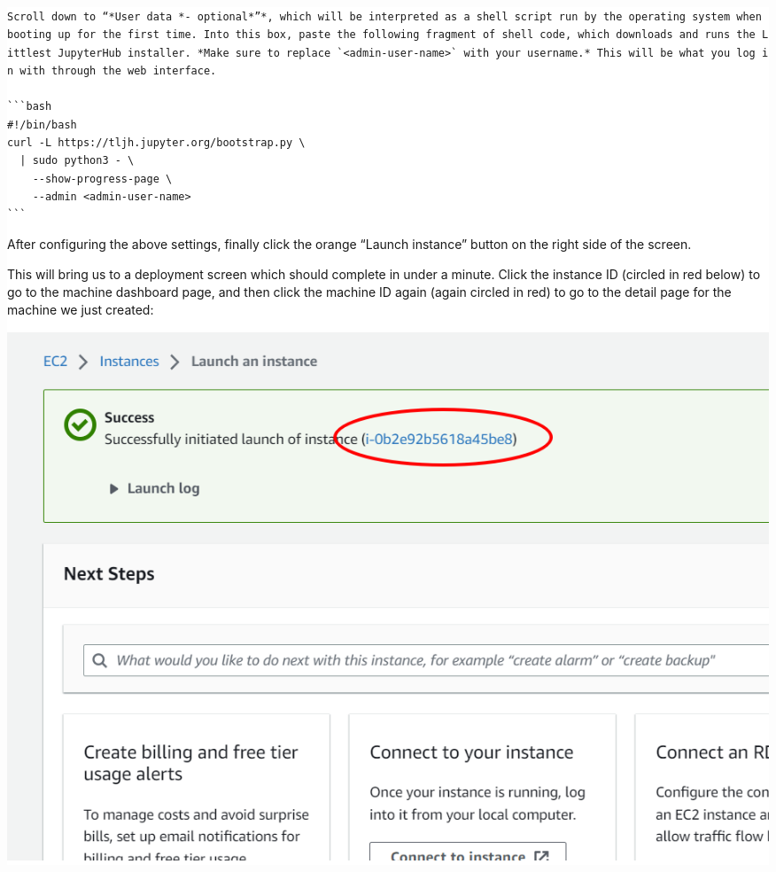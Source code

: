     Scroll down to “*User data *- optional*”*, which will be interpreted as a shell script run by the operating system when booting up for the first time. Into this box, paste the following fragment of shell code, which downloads and runs the Littlest JupyterHub installer. *Make sure to replace `<admin-user-name>` with your username.* This will be what you log in with through the web interface.
    
    ```bash
    #!/bin/bash
    curl -L https://tljh.jupyter.org/bootstrap.py \
      | sudo python3 - \
        --show-progress-page \
        --admin <admin-user-name>
    ```
    

After configuring the above settings, finally click the orange “Launch instance” button on the right side of the screen.

This will bring us to a deployment screen which should complete in under a minute. Click the instance ID (circled in red below) to go to the machine dashboard page, and then click the machine ID again (again circled in red) to go to the detail page for the machine we just created:

![Untitled](./img/Untitled%2011.png)
